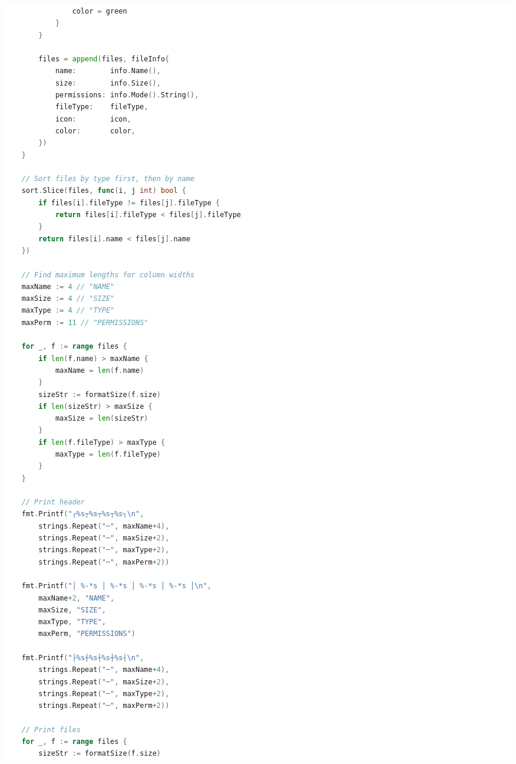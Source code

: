 ```go
				color = green
			}
		}

		files = append(files, fileInfo{
			name:        info.Name(),
			size:        info.Size(),
			permissions: info.Mode().String(),
			fileType:    fileType,
			icon:        icon,
			color:       color,
		})
	}

	// Sort files by type first, then by name
	sort.Slice(files, func(i, j int) bool {
		if files[i].fileType != files[j].fileType {
			return files[i].fileType < files[j].fileType
		}
		return files[i].name < files[j].name
	})

	// Find maximum lengths for column widths
	maxName := 4 // "NAME"
	maxSize := 4 // "SIZE"
	maxType := 4 // "TYPE"
	maxPerm := 11 // "PERMISSIONS"

	for _, f := range files {
		if len(f.name) > maxName {
			maxName = len(f.name)
		}
		sizeStr := formatSize(f.size)
		if len(sizeStr) > maxSize {
			maxSize = len(sizeStr)
		}
		if len(f.fileType) > maxType {
			maxType = len(f.fileType)
		}
	}

	// Print header
	fmt.Printf("┌%s┬%s┬%s┬%s┐\n",
		strings.Repeat("─", maxName+4),
		strings.Repeat("─", maxSize+2),
		strings.Repeat("─", maxType+2),
		strings.Repeat("─", maxPerm+2))
	
	fmt.Printf("│ %-*s │ %-*s │ %-*s │ %-*s │\n",
		maxName+2, "NAME",
		maxSize, "SIZE",
		maxType, "TYPE",
		maxPerm, "PERMISSIONS")
	
	fmt.Printf("├%s┼%s┼%s┼%s┤\n",
		strings.Repeat("─", maxName+4),
		strings.Repeat("─", maxSize+2),
		strings.Repeat("─", maxType+2),
		strings.Repeat("─", maxPerm+2))

	// Print files
	for _, f := range files {
		sizeStr := formatSize(f.size)
```
